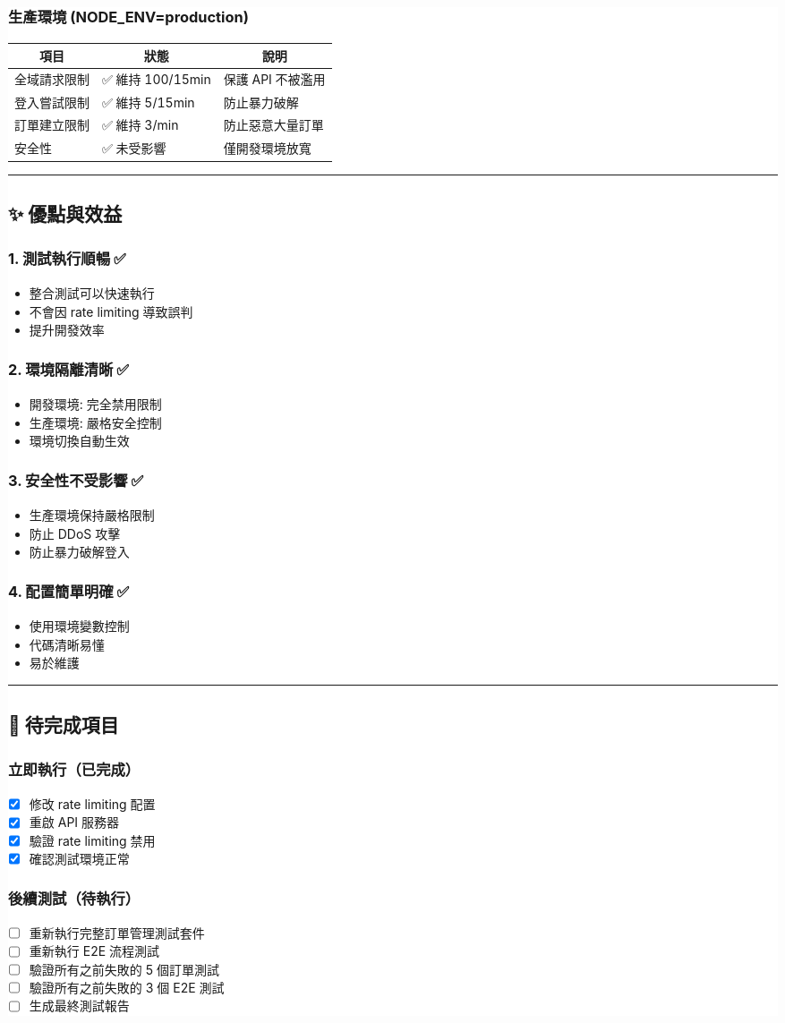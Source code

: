 ### 生產環境 (NODE_ENV=production)
| 項目 | 狀態 | 說明 |
|-----|------|------|
| 全域請求限制 | ✅ 維持 100/15min | 保護 API 不被濫用 |
| 登入嘗試限制 | ✅ 維持 5/15min | 防止暴力破解 |
| 訂單建立限制 | ✅ 維持 3/min | 防止惡意大量訂單 |
| 安全性 | ✅ 未受影響 | 僅開發環境放寬 |

---

## ✨ 優點與效益

### 1. 測試執行順暢 ✅
- 整合測試可以快速執行
- 不會因 rate limiting 導致誤判
- 提升開發效率

### 2. 環境隔離清晰 ✅
- 開發環境: 完全禁用限制
- 生產環境: 嚴格安全控制
- 環境切換自動生效

### 3. 安全性不受影響 ✅
- 生產環境保持嚴格限制
- 防止 DDoS 攻擊
- 防止暴力破解登入

### 4. 配置簡單明確 ✅
- 使用環境變數控制
- 代碼清晰易懂
- 易於維護

---

## 🎯 待完成項目

### 立即執行（已完成）
- [x] 修改 rate limiting 配置
- [x] 重啟 API 服務器
- [x] 驗證 rate limiting 禁用
- [x] 確認測試環境正常

### 後續測試（待執行）
- [ ] 重新執行完整訂單管理測試套件
- [ ] 重新執行 E2E 流程測試
- [ ] 驗證所有之前失敗的 5 個訂單測試
- [ ] 驗證所有之前失敗的 3 個 E2E 測試
- [ ] 生成最終測試報告
